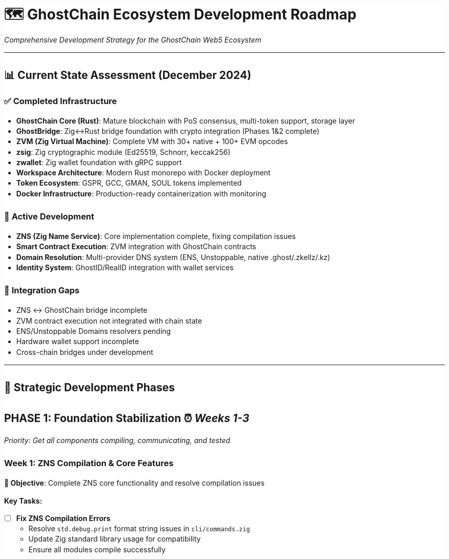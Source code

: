 # 🗺️ GhostChain Ecosystem Development Roadmap

*Comprehensive Development Strategy for the GhostChain Web5 Ecosystem*

---

## 📊 **Current State Assessment (December 2024)**

### ✅ **Completed Infrastructure**
- **GhostChain Core (Rust)**: Mature blockchain with PoS consensus, multi-token support, storage layer
- **GhostBridge**: Zig↔Rust bridge foundation with crypto integration (Phases 1&2 complete)
- **ZVM (Zig Virtual Machine)**: Complete VM with 30+ native + 100+ EVM opcodes
- **zsig**: Zig cryptographic module (Ed25519, Schnorr, keccak256)
- **zwallet**: Zig wallet foundation with gRPC support
- **Workspace Architecture**: Modern Rust monorepo with Docker deployment
- **Token Ecosystem**: GSPR, GCC, GMAN, SOUL tokens implemented
- **Docker Infrastructure**: Production-ready containerization with monitoring

### 🚧 **Active Development**
- **ZNS (Zig Name Service)**: Core implementation complete, fixing compilation issues
- **Smart Contract Execution**: ZVM integration with GhostChain contracts
- **Domain Resolution**: Multi-provider DNS system (ENS, Unstoppable, native .ghost/.zkellz/.kz)
- **Identity System**: GhostID/RealID integration with wallet services

### 🔄 **Integration Gaps**
- ZNS ↔ GhostChain bridge incomplete
- ZVM contract execution not integrated with chain state
- ENS/Unstoppable Domains resolvers pending
- Hardware wallet support incomplete
- Cross-chain bridges under development

---

## 🎯 **Strategic Development Phases**

## **PHASE 1: Foundation Stabilization** ⏰ *Weeks 1-3*
*Priority: Get all components compiling, communicating, and tested*

### **Week 1: ZNS Compilation & Core Features**
**🎯 Objective**: Complete ZNS core functionality and resolve compilation issues

**Key Tasks:**
- [ ] **Fix ZNS Compilation Errors**
  - Resolve `std.debug.print` format string issues in `cli/commands.zig`
  - Update Zig standard library usage for compatibility
  - Ensure all modules compile successfully
